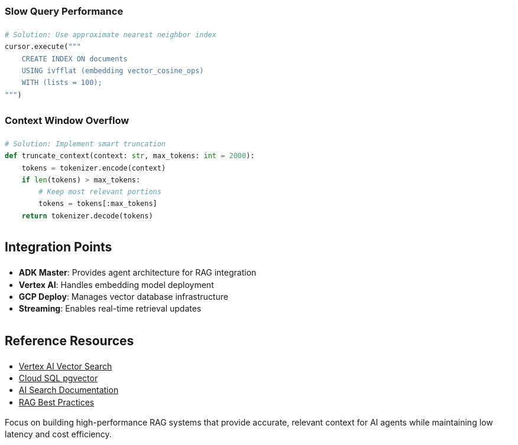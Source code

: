 ### Slow Query Performance
```python
# Solution: Use approximate nearest neighbor index
cursor.execute("""
    CREATE INDEX ON documents 
    USING ivfflat (embedding vector_cosine_ops)
    WITH (lists = 100);
""")
```

### Context Window Overflow
```python
# Solution: Implement smart truncation
def truncate_context(context: str, max_tokens: int = 2000):
    tokens = tokenizer.encode(context)
    if len(tokens) > max_tokens:
        # Keep most relevant portions
        tokens = tokens[:max_tokens]
    return tokenizer.decode(tokens)
```

## Integration Points

- **ADK Master**: Provides agent architecture for RAG integration
- **Vertex AI**: Handles embedding model deployment
- **GCP Deploy**: Manages vector database infrastructure
- **Streaming**: Enables real-time retrieval updates

## Reference Resources

- [Vertex AI Vector Search](https://cloud.google.com/vertex-ai/docs/vector-search/overview)
- [Cloud SQL pgvector](https://cloud.google.com/sql/docs/postgres/pgvector)
- [AI Search Documentation](https://cloud.google.com/generative-ai-app-builder/docs/enterprise-search-introduction)
- [RAG Best Practices](https://cloud.google.com/vertex-ai/generative-ai/docs/rag/rag-overview)

Focus on building high-performance RAG systems that provide accurate, relevant context for AI agents while maintaining low latency and cost efficiency.